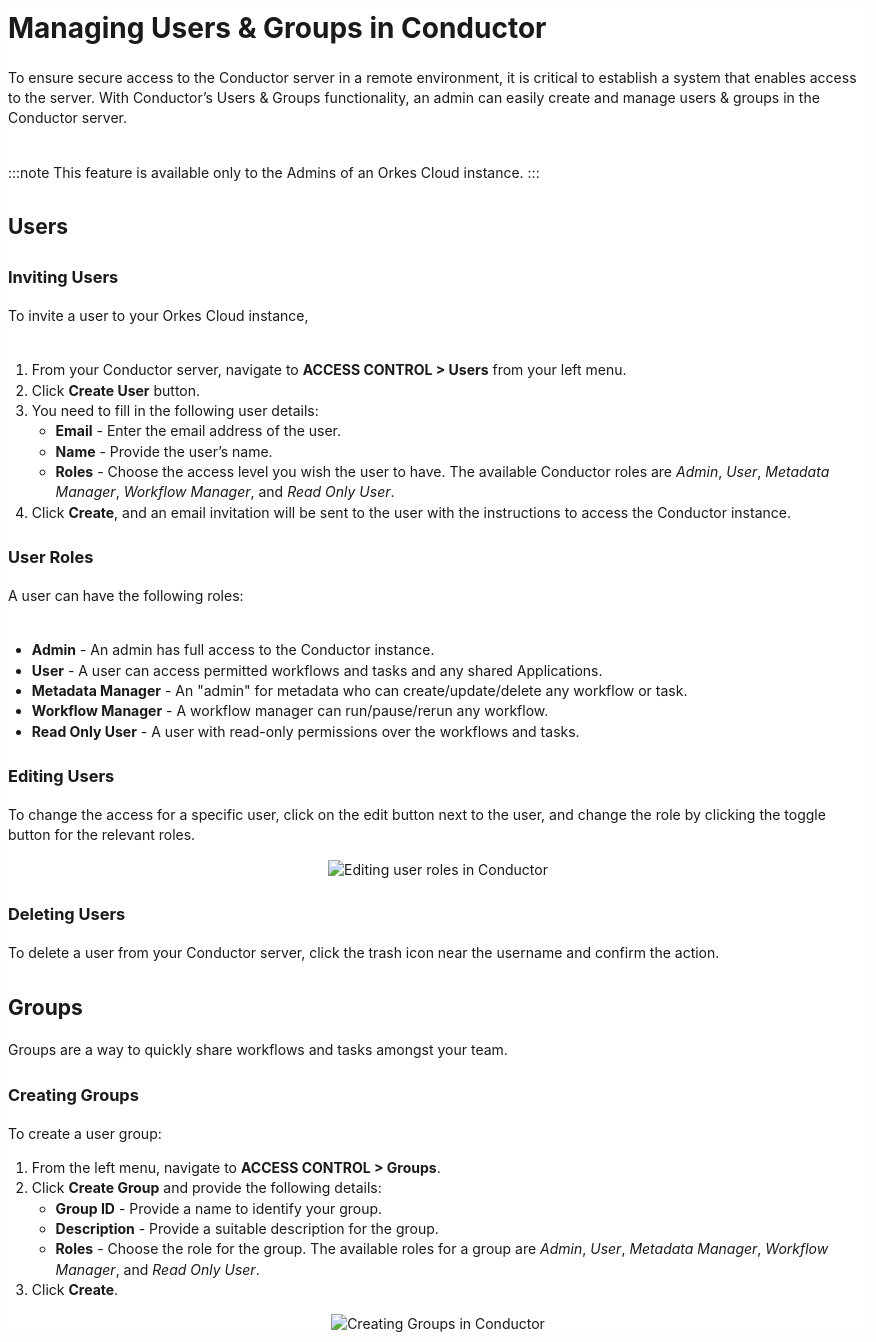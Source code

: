 # Managing Users & Groups in Conductor

To ensure secure access to the Conductor server in a remote environment, it is critical to establish a system that enables access to the server. With Conductor’s Users & Groups functionality, an admin can easily create and manage users & groups in the Conductor server.  
<br/>

:::note
This feature is available only to the Admins of an Orkes Cloud instance.
:::

## Users​
### Inviting Users​
To invite a user to your Orkes Cloud instance,<br/><br/>

1. From your Conductor server, navigate to **ACCESS CONTROL > Users** from your left menu.
2. Click **Create User** button.
3. You need to fill in the following user details:<ul><li>**Email** - Enter the email address of the user.</li><li>**Name** - Provide the user’s name.</li><li>**Roles** - Choose the access level you wish the user to have. The available Conductor roles are *Admin*, *User*, *Metadata Manager*, *Workflow Manager*, and *Read Only User*.</li></ul>
4. Click **Create**, and an email invitation will be sent to the user with the instructions to access the Conductor instance.

### User Roles​
A user can have the following roles:<br/><br/>
* **Admin** - An admin has full access to the Conductor instance.
* **User** - A user can access permitted workflows and tasks and any shared Applications.
* **Metadata Manager** - An "admin" for metadata who can create/update/delete any workflow or task.
* **Workflow Manager** - A workflow manager can run/pause/rerun any workflow.
* **Read Only User** - A user with read-only permissions over the workflows and tasks.

### Editing Users
To change the access for a specific user, click on the edit button next to the user, and change the role by clicking the toggle button for the relevant roles.

<p align="center"><img src="/content/img/edit-user-roles.png" alt="Editing user roles in Conductor" width="90%" height="auto" style={{paddingBottom: 40, paddingTop: 40}} /></p>

### Deleting Users
To delete a user from your Conductor server, click the trash icon near the username and confirm the action.

## Groups​
Groups are a way to quickly share workflows and tasks amongst your team. 
### Creating Groups​
To create a user group:
1. From the left menu, navigate to **ACCESS CONTROL > Groups**.
2. Click **Create Group** and provide the following details:<ul><li>**Group ID** - Provide a name to identify your group.</li><li>**Description** - Provide a suitable description for the group.</li><li>**Roles** - Choose the role for the group. The available roles for a group are *Admin*, *User*, *Metadata Manager*, *Workflow Manager*, and *Read Only User*.</li></ul>
3. Click **Create**.
<center><img src="/content/img/creating-groups.png" alt="Creating Groups in Conductor" width="90%" height="auto" style={{paddingBottom: 40, paddingTop: 40}} /></center>
